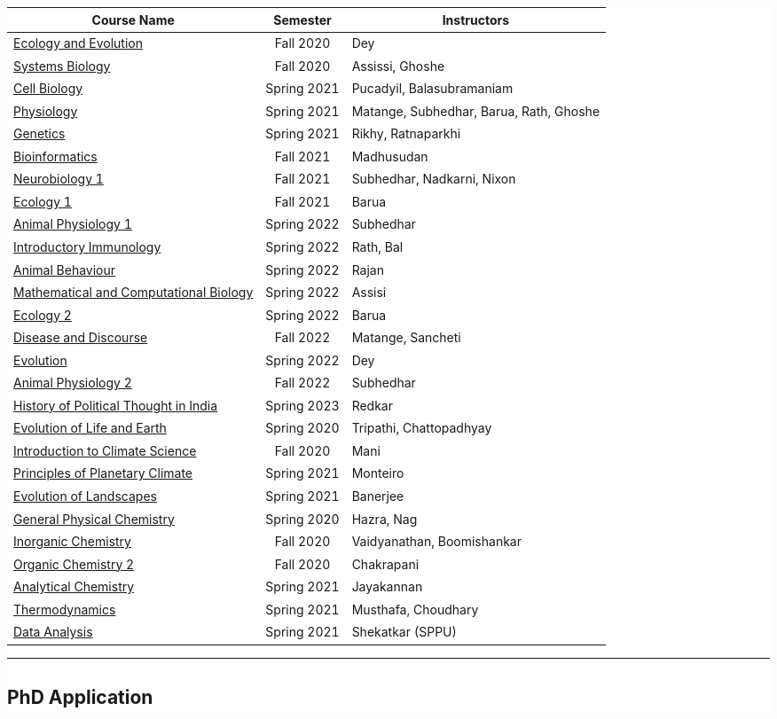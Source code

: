 | Course Name                                                                                 | Semester    | Instructors   |
| ------------------------------------------------------------------------------------------- |:-----------:| --------------|
| [Ecology and Evolution](/notes/BI2113_EcologyAndEvolution.pdf)                              | Fall 2020   | Dey |
| [Systems Biology](/notes/BI2123_SystemsBiology.pdf)                                         | Fall 2020   | Assissi, Ghoshe |
| [Cell Biology](/notes/BI2213_CellBiology.pdf)                                               | Spring 2021 | Pucadyil, Balasubramaniam |
| [Physiology](/notes/BI2223_Physiology.pdf)                                                  | Spring 2021 | Matange, Subhedhar, Barua, Rath, Ghoshe |
| [Genetics](/notes/BI2233_Genetics.pdf)                                                      | Spring 2021 | Rikhy, Ratnaparkhi |
| [Bioinformatics](/notes/BI3134_Bioinformatics.pdf)                                          | Fall 2021   | Madhusudan |
| [Neurobiology 1](/notes/BI3154_Neurobiology1.pdf)                                           | Fall 2021   | Subhedhar, Nadkarni, Nixon |
| [Ecology 1](/notes/BI3184_Ecology1.pdf)                                                     | Fall 2021   | Barua |
| [Animal Physiology 1](/notes/BI3214_AnimalPhysiology1.pdf)                                  | Spring 2022 | Subhedhar|
| [Introductory Immunology](/notes/BI3224_IntroductoryImmunology.pdf)                         | Spring 2022 | Rath, Bal |
| [Animal Behaviour](/notes/BI3234_AnimalBehaviour.pdf)                                       | Spring 2022 | Rajan |
| [Mathematical and Computational Biology](/notes/BI3264_MathAndCompBio.pdf)                  | Spring 2022 | Assisi |
| [Ecology 2](/notes/BI3294_Ecology2.pdf)                                                     | Spring 2022 | Barua |
| [Disease and Discourse](/notes/BI3333-HS3173_DiseaseAndDiscourse.pdf)                       | Fall 2022   | Matange, Sancheti |
| [Evolution](/notes/BI3433_Evolution.pdf)                                                    | Spring 2022 | Dey |
| [Animal Physiology 2](/notes/BI4113_AnimalPhysiology2.pdf)                                  | Fall 2022   | Subhedhar |
| [History of Political Thought in India](/notes/HS3244_HistoryOfPoliticalThoughtInIndia.pdf) | Spring 2023 | Redkar |
| [Evolution of Life and Earth](/notes/EC1213_EvolutionOfLifeAndEarth.pdf)                    | Spring 2020 | Tripathi, Chattopadhyay |
| [Introduction to Climate Science](/notes/EC2113_IntroductionToClimateScience.pdf)           | Fall 2020   | Mani |
| [Principles of Planetary Climate](/notes/EC2213_PrinciplesOfPlanetaryClimate.pdf)           | Spring 2021 | Monteiro |
| [Evolution of Landscapes](/notes/EC2223_EvolutionOfLandscapes.pdf)                          | Spring 2021 | Banerjee |
| [General Physical Chemistry](/notes/CH2123_GeneralPhysicalChemistry.pdf)                    | Spring 2020 | Hazra, Nag |
| [Inorganic Chemistry](/notes/CH2113_InorganicChemistry.pdf)                                 | Fall 2020   | Vaidyanathan, Boomishankar |
| [Organic Chemistry 2](/notes/CH2123_OrganicChemistry2.pdf)                                  | Fall 2020   | Chakrapani |
| [Analytical Chemistry](/notes/CH2213_AnalyticalChemistry.pdf)                               | Spring 2021 | Jayakannan |
| [Thermodynamics](/notes/TD2213_Thermodynamics.pdf)                                          | Spring 2021 | Musthafa, Choudhary |
| [Data Analysis](/notes/TD2223_DataAnalysis.pdf)                                             | Spring 2021 | Shekatkar (SPPU) |

-----
## **PhD Application**
